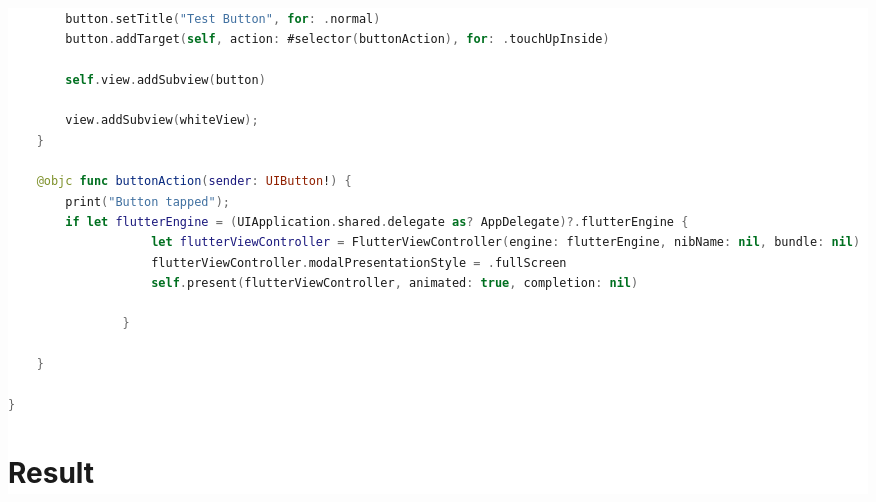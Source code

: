 ```swift
        button.setTitle("Test Button", for: .normal)
        button.addTarget(self, action: #selector(buttonAction), for: .touchUpInside)

        self.view.addSubview(button)
        
        view.addSubview(whiteView);
    }
    
    @objc func buttonAction(sender: UIButton!) {
        print("Button tapped");
        if let flutterEngine = (UIApplication.shared.delegate as? AppDelegate)?.flutterEngine {
                    let flutterViewController = FlutterViewController(engine: flutterEngine, nibName: nil, bundle: nil)
                    flutterViewController.modalPresentationStyle = .fullScreen
                    self.present(flutterViewController, animated: true, completion: nil)
                    
                }
        
    }
    
}

```


# Result